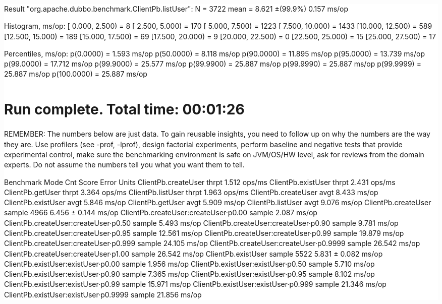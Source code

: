 

Result "org.apache.dubbo.benchmark.ClientPb.listUser":
  N = 3722
  mean =      8.621 ±(99.9%) 0.157 ms/op

  Histogram, ms/op:
    [ 0.000,  2.500) = 8 
    [ 2.500,  5.000) = 170 
    [ 5.000,  7.500) = 1223 
    [ 7.500, 10.000) = 1433 
    [10.000, 12.500) = 589 
    [12.500, 15.000) = 189 
    [15.000, 17.500) = 69 
    [17.500, 20.000) = 9 
    [20.000, 22.500) = 0 
    [22.500, 25.000) = 15 
    [25.000, 27.500) = 17 

  Percentiles, ms/op:
      p(0.0000) =      1.593 ms/op
     p(50.0000) =      8.118 ms/op
     p(90.0000) =     11.895 ms/op
     p(95.0000) =     13.739 ms/op
     p(99.0000) =     17.712 ms/op
     p(99.9000) =     25.577 ms/op
     p(99.9900) =     25.887 ms/op
     p(99.9990) =     25.887 ms/op
     p(99.9999) =     25.887 ms/op
    p(100.0000) =     25.887 ms/op


# Run complete. Total time: 00:01:26

REMEMBER: The numbers below are just data. To gain reusable insights, you need to follow up on
why the numbers are the way they are. Use profilers (see -prof, -lprof), design factorial
experiments, perform baseline and negative tests that provide experimental control, make sure
the benchmarking environment is safe on JVM/OS/HW level, ask for reviews from the domain experts.
Do not assume the numbers tell you what you want them to tell.

Benchmark                                 Mode   Cnt   Score   Error   Units
ClientPb.createUser                      thrpt         1.512          ops/ms
ClientPb.existUser                       thrpt         2.431          ops/ms
ClientPb.getUser                         thrpt         3.364          ops/ms
ClientPb.listUser                        thrpt         1.963          ops/ms
ClientPb.createUser                       avgt         8.433           ms/op
ClientPb.existUser                        avgt         5.846           ms/op
ClientPb.getUser                          avgt         5.909           ms/op
ClientPb.listUser                         avgt         9.076           ms/op
ClientPb.createUser                     sample  4966   6.456 ± 0.144   ms/op
ClientPb.createUser:createUser·p0.00    sample         2.087           ms/op
ClientPb.createUser:createUser·p0.50    sample         5.493           ms/op
ClientPb.createUser:createUser·p0.90    sample         9.781           ms/op
ClientPb.createUser:createUser·p0.95    sample        12.561           ms/op
ClientPb.createUser:createUser·p0.99    sample        19.879           ms/op
ClientPb.createUser:createUser·p0.999   sample        24.105           ms/op
ClientPb.createUser:createUser·p0.9999  sample        26.542           ms/op
ClientPb.createUser:createUser·p1.00    sample        26.542           ms/op
ClientPb.existUser                      sample  5522   5.831 ± 0.082   ms/op
ClientPb.existUser:existUser·p0.00      sample         1.956           ms/op
ClientPb.existUser:existUser·p0.50      sample         5.710           ms/op
ClientPb.existUser:existUser·p0.90      sample         7.365           ms/op
ClientPb.existUser:existUser·p0.95      sample         8.102           ms/op
ClientPb.existUser:existUser·p0.99      sample        15.971           ms/op
ClientPb.existUser:existUser·p0.999     sample        21.346           ms/op
ClientPb.existUser:existUser·p0.9999    sample        21.856           ms/op